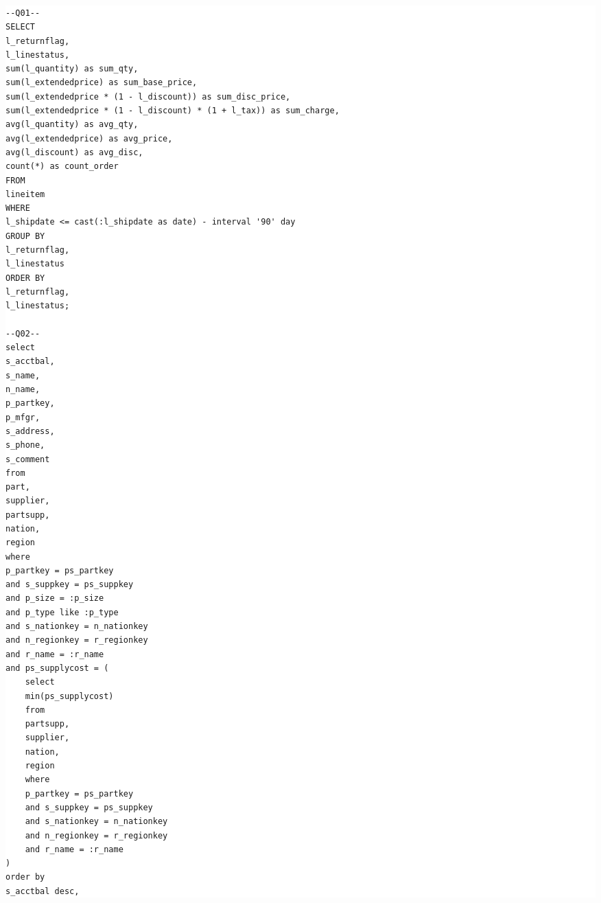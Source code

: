     --Q01--
    SELECT
    l_returnflag,
    l_linestatus,
    sum(l_quantity) as sum_qty,
    sum(l_extendedprice) as sum_base_price,
    sum(l_extendedprice * (1 - l_discount)) as sum_disc_price,
    sum(l_extendedprice * (1 - l_discount) * (1 + l_tax)) as sum_charge,
    avg(l_quantity) as avg_qty,
    avg(l_extendedprice) as avg_price,
    avg(l_discount) as avg_disc,
    count(*) as count_order
    FROM
    lineitem
    WHERE
    l_shipdate <= cast(:l_shipdate as date) - interval '90' day
    GROUP BY
    l_returnflag,
    l_linestatus
    ORDER BY
    l_returnflag,
    l_linestatus;

    --Q02--
    select
    s_acctbal,
    s_name,
    n_name,
    p_partkey,
    p_mfgr,
    s_address,
    s_phone,
    s_comment
    from
    part,
    supplier,
    partsupp,
    nation,
    region
    where
    p_partkey = ps_partkey
    and s_suppkey = ps_suppkey
    and p_size = :p_size
    and p_type like :p_type
    and s_nationkey = n_nationkey
    and n_regionkey = r_regionkey
    and r_name = :r_name
    and ps_supplycost = (
        select
        min(ps_supplycost)
        from
        partsupp,
        supplier,
        nation,
        region
        where
        p_partkey = ps_partkey
        and s_suppkey = ps_suppkey
        and s_nationkey = n_nationkey
        and n_regionkey = r_regionkey
        and r_name = :r_name
    )
    order by
    s_acctbal desc,